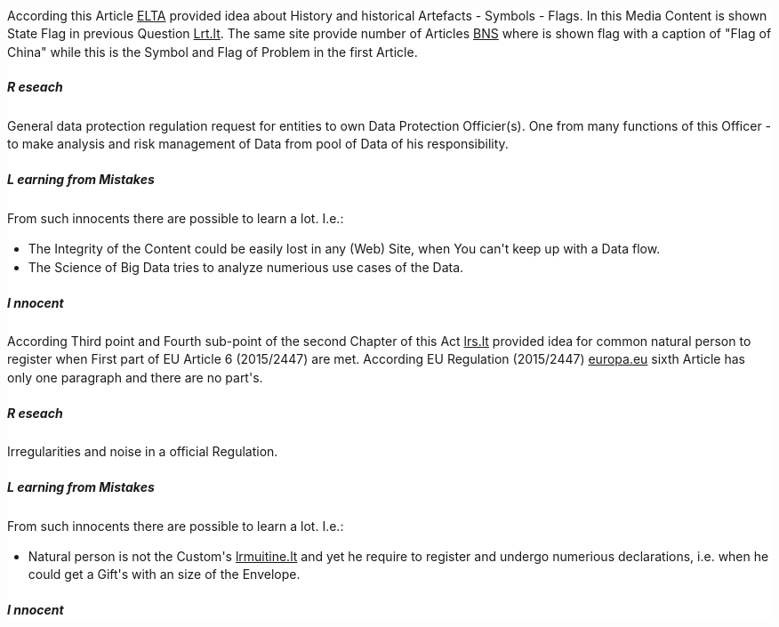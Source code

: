 According this Article [ELTA](https://www.lrt.lt/naujienos/verslas/4/2279561/seimo-nariai-del-sovietines-simbolikos-naudojimo-kreipesi-i-temu-valdancia-bendrove) provided idea about History and historical Artefacts - Symbols - Flags. In this Media Content is shown State Flag in previous Question [Lrt.lt](https://www.lrt.lt/naujienos/pasaulyje/6/2273686/nomeda-hofertaite-kodel-pranciskus-remia-pekino-rezima). The same site provide number of Articles [BNS](https://www.lrt.lt/naujienos/pasaulyje/6/2234210/kinija-teigia-pateikusi-griezta-pretenzija-jav-del-kaltinimu-kibernetinemis-atakomis) where is shown flag with a caption of "Flag of China" while this is the Symbol and Flag of Problem in the first Article.
```

```
##### R eseach
General data protection regulation request for entities to own Data Protection Officier(s).
One from many functions of this Officer - to make analysis and risk management of Data from pool of Data of his responsibility. 
```

```
##### L earning from Mistakes 

From such innocents there are possible to learn a lot. I.e.:
* The Integrity of the Content could be easily lost in any (Web) Site, when You can't keep up with a Data flow.
* The Science of Big Data tries to analyze numerious use cases of the Data. 
```

```
##### I nnocent
According Third point and Fourth sub-point of the second Chapter of this Act [lrs.lt](https://e-seimas.lrs.lt/portal/legalActPrint/lt?actualEditionId=QrBFJSvoko&documentId=30092de0a9b911e59010bea026bdb259&category=TAD) provided idea for common natural person to register when First part of EU Article 6 (2015/2447) are met.
According EU Regulation (2015/2447) [europa.eu](https://eur-lex.europa.eu/legal-content/PL/TXT/HTML/?uri=CELEX:32015R2447) sixth Article has only one paragraph and there are no part's.
```

```
##### R eseach
Irregularities and noise in a official Regulation.
```

```
##### L earning from Mistakes 

From such innocents there are possible to learn a lot. I.e.:
* Natural person is not the Custom's [lrmuitine.lt](https://lrmuitine.lt/web/guest/titulinis#en) and yet he require to register and undergo numerious declarations, i.e. when he could get a Gift's with an size of the Envelope.
```

```
##### I nnocent
